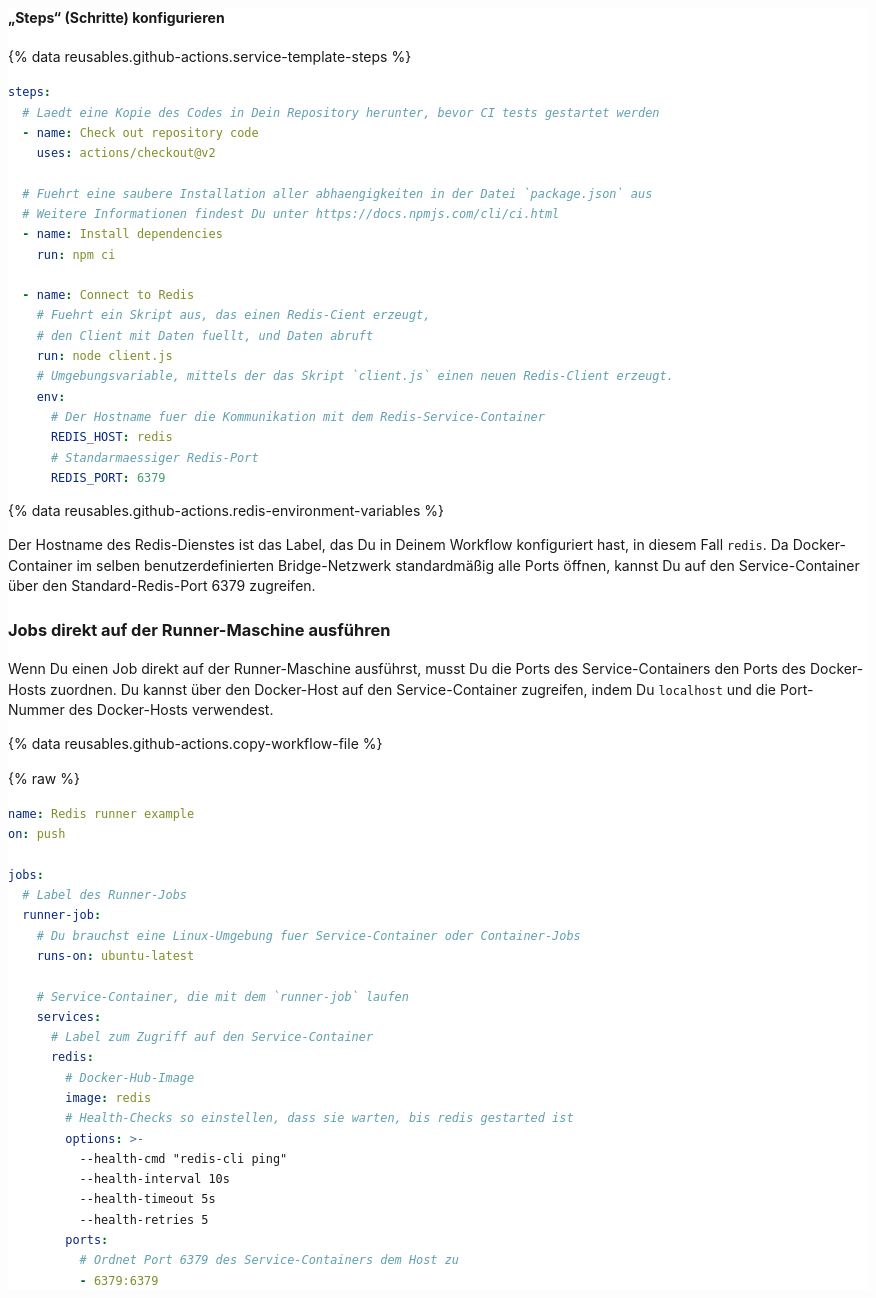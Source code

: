 #### „Steps“ (Schritte) konfigurieren

{% data reusables.github-actions.service-template-steps %}

```yaml
steps:
  # Laedt eine Kopie des Codes in Dein Repository herunter, bevor CI tests gestartet werden
  - name: Check out repository code
    uses: actions/checkout@v2

  # Fuehrt eine saubere Installation aller abhaengigkeiten in der Datei `package.json` aus
  # Weitere Informationen findest Du unter https://docs.npmjs.com/cli/ci.html
  - name: Install dependencies
    run: npm ci

  - name: Connect to Redis
    # Fuehrt ein Skript aus, das einen Redis-Cient erzeugt,
    # den Client mit Daten fuellt, und Daten abruft
    run: node client.js
    # Umgebungsvariable, mittels der das Skript `client.js` einen neuen Redis-Client erzeugt.
    env:
      # Der Hostname fuer die Kommunikation mit dem Redis-Service-Container
      REDIS_HOST: redis
      # Standarmaessiger Redis-Port
      REDIS_PORT: 6379
```

{% data reusables.github-actions.redis-environment-variables %}

Der Hostname des Redis-Dienstes ist das Label, das Du in Deinem Workflow konfiguriert hast, in diesem Fall `redis`. Da Docker-Container im selben benutzerdefinierten Bridge-Netzwerk standardmäßig alle Ports öffnen, kannst Du auf den Service-Container über den Standard-Redis-Port 6379 zugreifen.

### Jobs direkt auf der Runner-Maschine ausführen

Wenn Du einen Job direkt auf der Runner-Maschine ausführst, musst Du die Ports des Service-Containers den Ports des Docker-Hosts zuordnen. Du kannst über den Docker-Host auf den Service-Container zugreifen, indem Du `localhost` und die Port-Nummer des Docker-Hosts verwendest.

{% data reusables.github-actions.copy-workflow-file %}

{% raw %}
```yaml
name: Redis runner example
on: push

jobs:
  # Label des Runner-Jobs
  runner-job:
    # Du brauchst eine Linux-Umgebung fuer Service-Container oder Container-Jobs
    runs-on: ubuntu-latest

    # Service-Container, die mit dem `runner-job` laufen
    services:
      # Label zum Zugriff auf den Service-Container
      redis:
        # Docker-Hub-Image
        image: redis
        # Health-Checks so einstellen, dass sie warten, bis redis gestarted ist
        options: >-
          --health-cmd "redis-cli ping"
          --health-interval 10s
          --health-timeout 5s
          --health-retries 5
        ports:
          # Ordnet Port 6379 des Service-Containers dem Host zu
          - 6379:6379
```